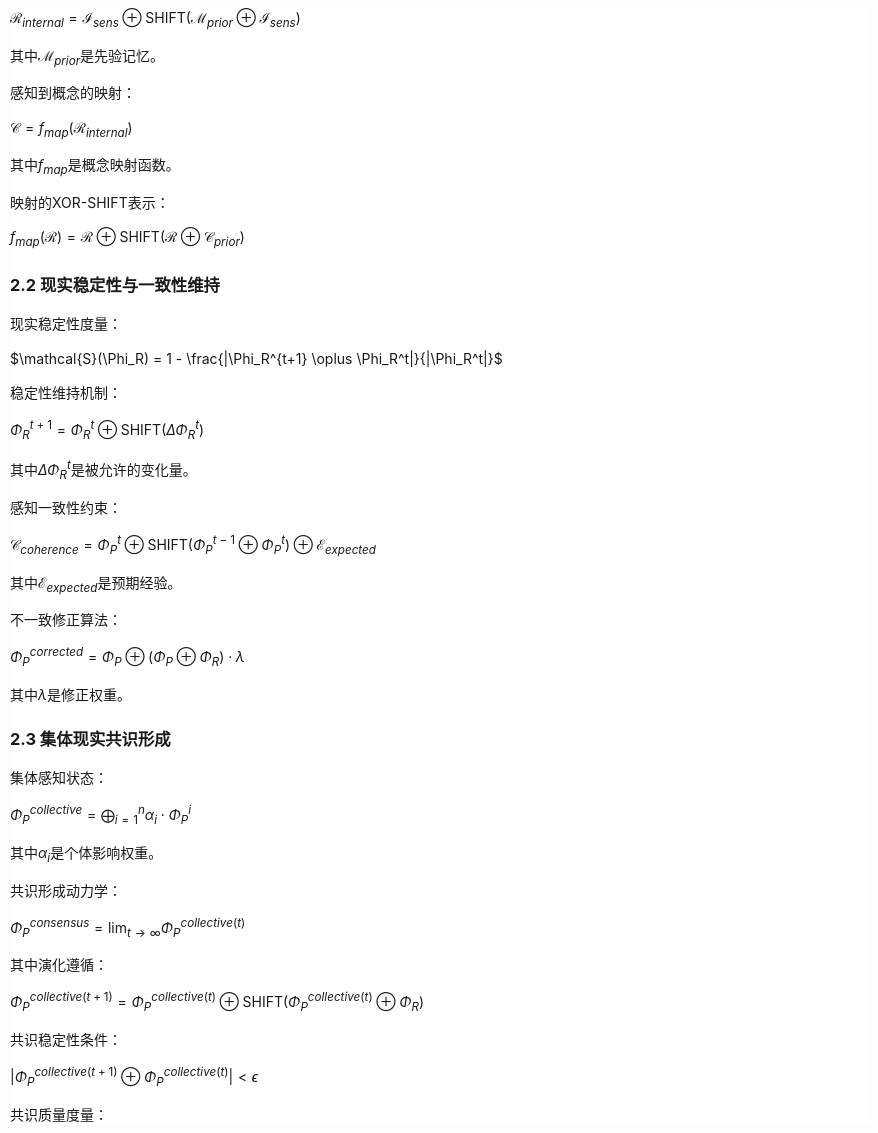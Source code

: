 $`\mathcal{R}_{internal} = \mathcal{I}_{sens} \oplus \text{SHIFT}(\mathcal{M}_{prior} \oplus \mathcal{I}_{sens})`$

其中$`\mathcal{M}_{prior}`$是先验记忆。

感知到概念的映射：

$`\mathcal{C} = f_{map}(\mathcal{R}_{internal})`$

其中$`f_{map}`$是概念映射函数。

映射的XOR-SHIFT表示：

$`f_{map}(\mathcal{R}) = \mathcal{R} \oplus \text{SHIFT}(\mathcal{R} \oplus \mathcal{C}_{prior})`$

### 2.2 现实稳定性与一致性维持

现实稳定性度量：

$`\mathcal{S}(\Phi_R) = 1 - \frac{|\Phi_R^{t+1} \oplus \Phi_R^t|}{|\Phi_R^t|}`$

稳定性维持机制：

$`\Phi_R^{t+1} = \Phi_R^t \oplus \text{SHIFT}(\Delta \Phi_R^t)`$

其中$`\Delta \Phi_R^t`$是被允许的变化量。

感知一致性约束：

$`\mathcal{C}_{coherence} = \Phi_P^t \oplus \text{SHIFT}(\Phi_P^{t-1} \oplus \Phi_P^t) \oplus \mathcal{E}_{expected}`$

其中$`\mathcal{E}_{expected}`$是预期经验。

不一致修正算法：

$`\Phi_P^{corrected} = \Phi_P \oplus (\Phi_P \oplus \Phi_R) \cdot \lambda`$

其中$`\lambda`$是修正权重。

### 2.3 集体现实共识形成

集体感知状态：

$`\Phi_P^{collective} = \bigoplus_{i=1}^{n} \alpha_i \cdot \Phi_P^i`$

其中$`\alpha_i`$是个体影响权重。

共识形成动力学：

$`\Phi_P^{consensus} = \lim_{t \to \infty} \Phi_P^{collective(t)}`$

其中演化遵循：

$`\Phi_P^{collective(t+1)} = \Phi_P^{collective(t)} \oplus \text{SHIFT}(\Phi_P^{collective(t)} \oplus \Phi_R)`$

共识稳定性条件：

$`|\Phi_P^{collective(t+1)} \oplus \Phi_P^{collective(t)}| < \epsilon`$

共识质量度量：
